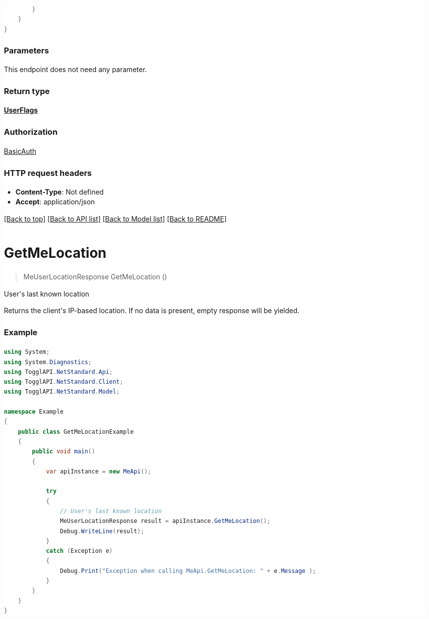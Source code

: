 ```csharp
        }
    }
}
```

### Parameters
This endpoint does not need any parameter.

### Return type

[**UserFlags**](UserFlags.md)

### Authorization

[BasicAuth](../README.md#BasicAuth)

### HTTP request headers

 - **Content-Type**: Not defined
 - **Accept**: application/json

[[Back to top]](#) [[Back to API list]](../README.md#documentation-for-api-endpoints) [[Back to Model list]](../README.md#documentation-for-models) [[Back to README]](../README.md)

<a name="getmelocation"></a>
# **GetMeLocation**
> MeUserLocationResponse GetMeLocation ()

User's last known location

Returns the client's IP-based location. If no data is present, empty response will be yielded.

### Example
```csharp
using System;
using System.Diagnostics;
using TogglAPI.NetStandard.Api;
using TogglAPI.NetStandard.Client;
using TogglAPI.NetStandard.Model;

namespace Example
{
    public class GetMeLocationExample
    {
        public void main()
        {
            var apiInstance = new MeApi();

            try
            {
                // User's last known location
                MeUserLocationResponse result = apiInstance.GetMeLocation();
                Debug.WriteLine(result);
            }
            catch (Exception e)
            {
                Debug.Print("Exception when calling MeApi.GetMeLocation: " + e.Message );
            }
        }
    }
}
```
